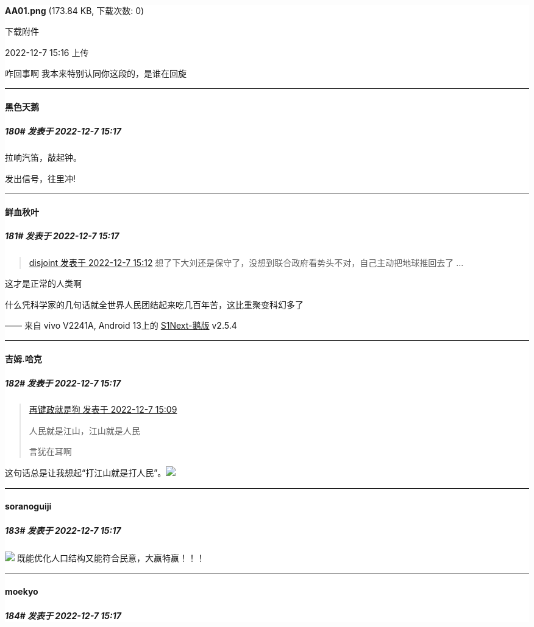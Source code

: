 <strong>AA01.png</strong> (173.84 KB, 下载次数: 0)

下载附件

2022-12-7 15:16 上传

咋回事啊 我本来特别认同你这段的，是谁在回旋

*****

####  黑色天鹅  
##### 180#       发表于 2022-12-7 15:17

拉响汽笛，敲起钟。

发出信号，往里冲!



*****

####  鲜血秋叶  
##### 181#       发表于 2022-12-7 15:17

<blockquote><a href="httphttps://bbs.saraba1st.com/2b/forum.php?mod=redirect&amp;goto=findpost&amp;pid=58815469&amp;ptid=2108719" target="_blank">disjoint 发表于 2022-12-7 15:12</a>
想了下大刘还是保守了，没想到联合政府看势头不对，自己主动把地球推回去了 ...</blockquote>
这才是正常的人类啊

什么凭科学家的几句话就全世界人民团结起来吃几百年苦，这比重聚变科幻多了

—— 来自 vivo V2241A, Android 13上的 [S1Next-鹅版](https://github.com/ykrank/S1-Next/releases) v2.5.4

*****

####  吉姆.哈克  
##### 182#       发表于 2022-12-7 15:17

<blockquote><a href="httphttps://bbs.saraba1st.com/2b/forum.php?mod=redirect&amp;goto=findpost&amp;pid=58815423&amp;ptid=2108719" target="_blank">再键政就是狗 发表于 2022-12-7 15:09</a>

人民就是江山，江山就是人民

言犹在耳啊</blockquote>
这句话总是让我想起“打江山就是打人民”。<img src="https://static.saraba1st.com/image/smiley/face2017/067.png" referrerpolicy="no-referrer">

*****

####  soranoguiji  
##### 183#       发表于 2022-12-7 15:17

<img src="https://static.saraba1st.com/image/smiley/face2017/067.png" referrerpolicy="no-referrer"> 既能优化人口结构又能符合民意，大赢特赢！！！

*****

####  moekyo  
##### 184#       发表于 2022-12-7 15:17

